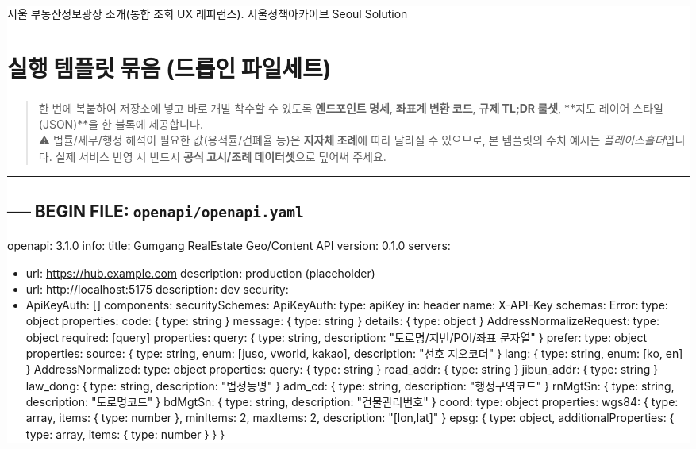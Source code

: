 서울 부동산정보광장 소개(통합 조회 UX 레퍼런스). 
서울정책아카이브 Seoul Solution



# 실행 템플릿 묶음 (드롭인 파일세트)
> 한 번에 복붙하여 저장소에 넣고 바로 개발 착수할 수 있도록 **엔드포인트 명세**, **좌표계 변환 코드**, **규제 TL;DR 룰셋**, **지도 레이어 스타일(JSON)**을 한 블록에 제공합니다.  
> ⚠️ 법률/세무/행정 해석이 필요한 값(용적률/건폐율 등)은 **지자체 조례**에 따라 달라질 수 있으므로, 본 템플릿의 수치 예시는 *플레이스홀더*입니다. 실제 서비스 반영 시 반드시 **공식 고시/조례 데이터셋**으로 덮어써 주세요.

---

## ── BEGIN FILE: `openapi/openapi.yaml`
openapi: 3.1.0
info:
  title: Gumgang RealEstate Geo/Content API
  version: 0.1.0
servers:
  - url: https://hub.example.com
    description: production (placeholder)
  - url: http://localhost:5175
    description: dev
security:
  - ApiKeyAuth: []
components:
  securitySchemes:
    ApiKeyAuth:
      type: apiKey
      in: header
      name: X-API-Key
  schemas:
    Error:
      type: object
      properties:
        code: { type: string }
        message: { type: string }
        details: { type: object }
    AddressNormalizeRequest:
      type: object
      required: [query]
      properties:
        query: { type: string, description: "도로명/지번/POI/좌표 문자열" }
        prefer:
          type: object
          properties:
            source: { type: string, enum: [juso, vworld, kakao], description: "선호 지오코더" }
            lang: { type: string, enum: [ko, en] }
    AddressNormalized:
      type: object
      properties:
        query: { type: string }
        road_addr: { type: string }
        jibun_addr: { type: string }
        law_dong: { type: string, description: "법정동명" }
        adm_cd: { type: string, description: "행정구역코드" }
        rnMgtSn: { type: string, description: "도로명코드" }
        bdMgtSn: { type: string, description: "건물관리번호" }
        coord:
          type: object
          properties:
            wgs84: { type: array, items: { type: number }, minItems: 2, maxItems: 2, description: "[lon,lat]" }
            epsg:   { type: object, additionalProperties: { type: array, items: { type: number } } }